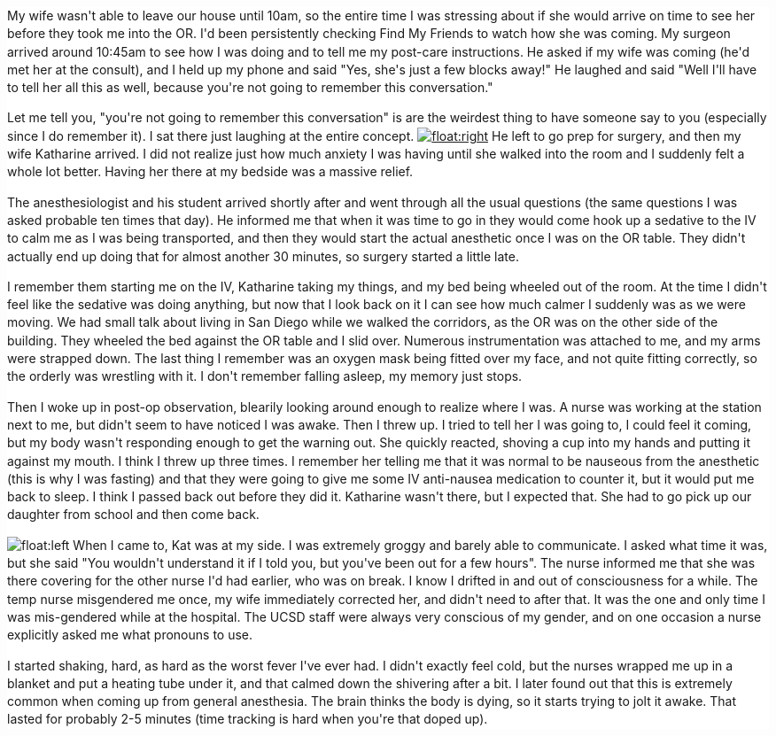 My wife wasn't able to leave our house until 10am, so the entire time I was stressing about if she would arrive on time to see her before they took me into the OR. I'd been persistently checking Find My Friends to watch how she was coming. My surgeon arrived around 10:45am to see how I was doing and to tell me my post-care instructions. He asked if my wife was coming (he'd met her at the consult), and I held up my phone and said "Yes, she's just a few blocks away!" He laughed and said "Well I'll have to tell her all this as well, because you're not going to remember this conversation."

Let me tell you, "you're not going to remember this conversation" is are the weirdest thing to have someone say to you (especially since I do remember it). I sat there just laughing at the entire concept. [![float:right](/p/drop-it-like-its-hot/4t.jpg)](/p/drop-it-like-its-hot/4.jpg) He left to go prep for surgery, and then my wife Katharine arrived. I did not realize just how much anxiety I was having until she walked into the room and I suddenly felt a whole lot better. Having her there at my bedside was a massive relief.

The anesthesiologist and his student arrived shortly after and went through all the usual questions (the same questions I was asked probable ten times that day). He informed me that when it was time to go in they would come hook up a sedative to the IV to calm me as I was being transported, and then they would start the actual anesthetic once I was on the OR table. They didn't actually end up doing that for almost another 30 minutes, so surgery started a little late.

I remember them starting me on the IV, Katharine taking my things, and my bed being wheeled out of the room. At the time I didn't feel like the sedative was doing anything, but now that I look back on it I can see how much calmer I suddenly was as we were moving. We had small talk about living in San Diego while we walked the corridors, as the OR was on the other side of the building. They wheeled the bed against the OR table and I slid over. Numerous instrumentation was attached to me, and my arms were strapped down. The last thing I remember was an oxygen mask being fitted over my face, and not quite fitting correctly, so the orderly was wrestling with it. I don't remember falling asleep, my memory just stops.

Then I woke up in post-op observation, blearily looking around enough to realize where I was. A nurse was working at the station next to me, but didn't seem to have noticed I was awake. Then I threw up. I tried to tell her I was going to, I could feel it coming, but my body wasn't responding enough to get the warning out. She quickly reacted, shoving a cup into my hands and putting it against my mouth. I think I threw up three times. I remember her telling me that it was normal to be nauseous from the anesthetic (this is why I was fasting) and that they were going to give me some IV anti-nausea medication to counter it, but it would put me back to sleep. I think I passed back out before they did it. Katharine wasn't there, but I expected that. She had to go pick up our daughter from school and then come back.

![float:left](/p/drop-it-like-its-hot/5t.jpg)
When I came to, Kat was at my side. I was extremely groggy and barely able to communicate. I asked what time it was, but she said "You wouldn't understand it if I told you, but you've been out for a few hours". The nurse informed me that she was there covering for the other nurse I'd had earlier, who was on break. I know I drifted in and out of consciousness for a while. The temp nurse misgendered me once, my wife immediately corrected her, and didn't need to after that. It was the one and only time I was mis-gendered while at the hospital. The UCSD staff were always very conscious of my gender, and on one occasion a nurse explicitly asked me what pronouns to use.

I started shaking, hard, as hard as the worst fever I've ever had. I didn't exactly feel cold, but the nurses wrapped me up in a blanket and put a heating tube under it, and that calmed down the shivering after a bit. I later found out that this is extremely common when coming up from general anesthesia. The brain thinks the body is dying, so it starts trying to jolt it awake. That lasted for probably 2-5 minutes (time tracking is hard when you're that doped up).
